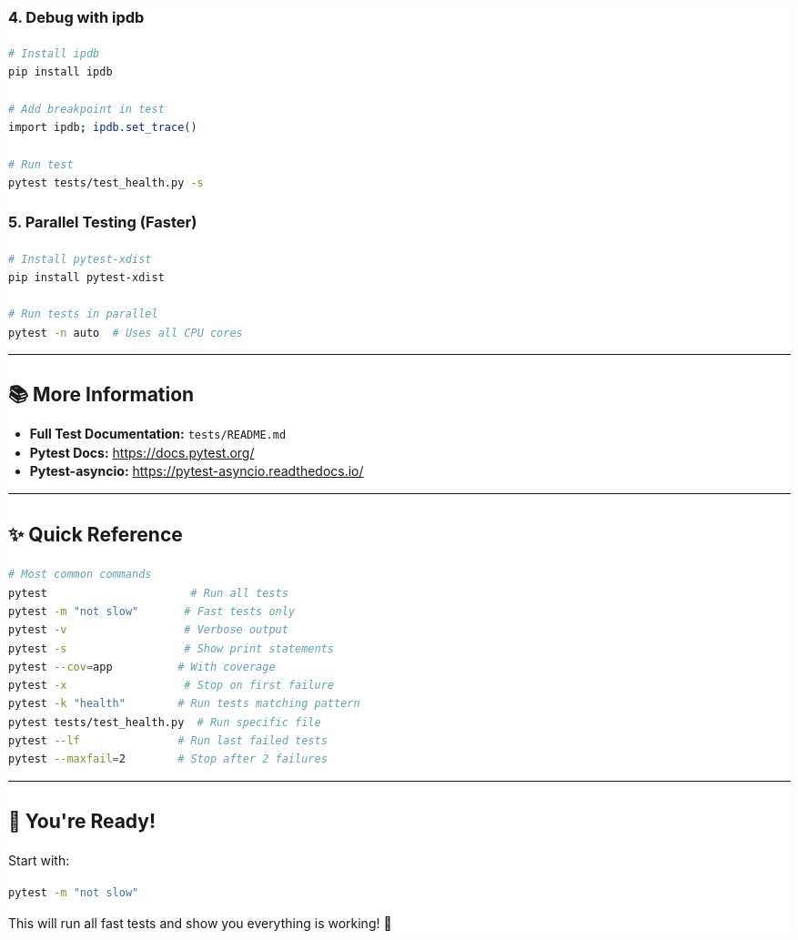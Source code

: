 ### 4. Debug with ipdb
```bash
# Install ipdb
pip install ipdb

# Add breakpoint in test
import ipdb; ipdb.set_trace()

# Run test
pytest tests/test_health.py -s
```

### 5. Parallel Testing (Faster)
```bash
# Install pytest-xdist
pip install pytest-xdist

# Run tests in parallel
pytest -n auto  # Uses all CPU cores
```

---

## 📚 More Information

- **Full Test Documentation:** `tests/README.md`
- **Pytest Docs:** https://docs.pytest.org/
- **Pytest-asyncio:** https://pytest-asyncio.readthedocs.io/

---

## ✨ Quick Reference

```bash
# Most common commands
pytest                      # Run all tests
pytest -m "not slow"       # Fast tests only
pytest -v                  # Verbose output
pytest -s                  # Show print statements
pytest --cov=app          # With coverage
pytest -x                  # Stop on first failure
pytest -k "health"        # Run tests matching pattern
pytest tests/test_health.py  # Run specific file
pytest --lf               # Run last failed tests
pytest --maxfail=2        # Stop after 2 failures
```

---

## 🎉 You're Ready!

Start with:
```bash
pytest -m "not slow"
```

This will run all fast tests and show you everything is working! 🚀
